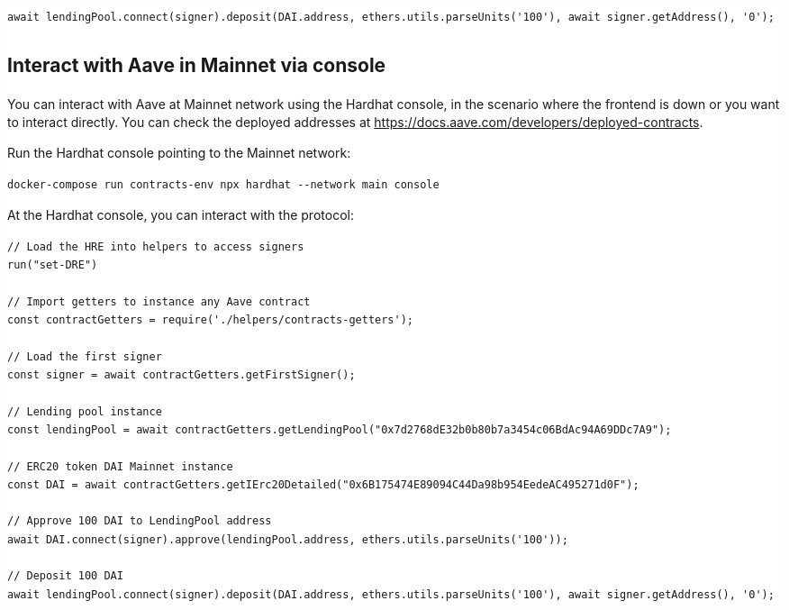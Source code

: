 ```
await lendingPool.connect(signer).deposit(DAI.address, ethers.utils.parseUnits('100'), await signer.getAddress(), '0');

```

## Interact with Aave in Mainnet via console

You can interact with Aave at Mainnet network using the Hardhat console, in the scenario where the frontend is down or you want to interact directly. You can check the deployed addresses at https://docs.aave.com/developers/deployed-contracts.

Run the Hardhat console pointing to the Mainnet network:

```
docker-compose run contracts-env npx hardhat --network main console
```

At the Hardhat console, you can interact with the protocol:

```
// Load the HRE into helpers to access signers
run("set-DRE")

// Import getters to instance any Aave contract
const contractGetters = require('./helpers/contracts-getters');

// Load the first signer
const signer = await contractGetters.getFirstSigner();

// Lending pool instance
const lendingPool = await contractGetters.getLendingPool("0x7d2768dE32b0b80b7a3454c06BdAc94A69DDc7A9");

// ERC20 token DAI Mainnet instance
const DAI = await contractGetters.getIErc20Detailed("0x6B175474E89094C44Da98b954EedeAC495271d0F");

// Approve 100 DAI to LendingPool address
await DAI.connect(signer).approve(lendingPool.address, ethers.utils.parseUnits('100'));

// Deposit 100 DAI
await lendingPool.connect(signer).deposit(DAI.address, ethers.utils.parseUnits('100'), await signer.getAddress(), '0');
```
